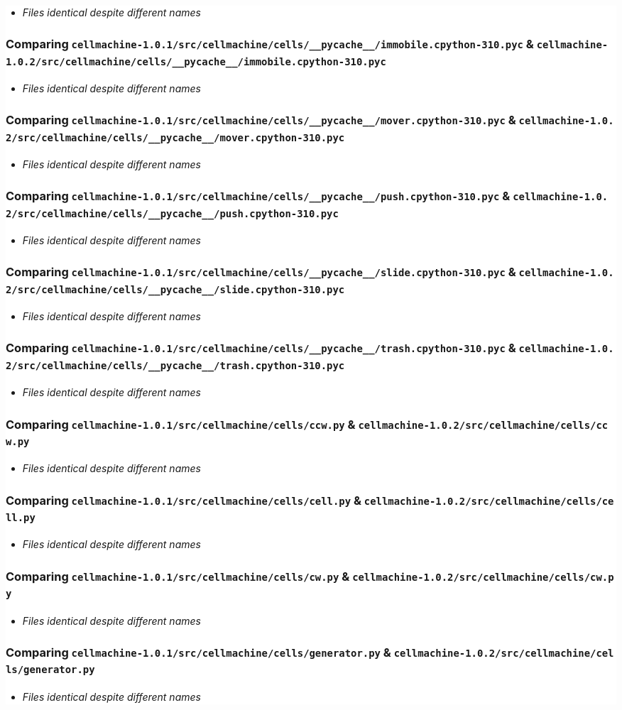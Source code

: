  * *Files identical despite different names*

### Comparing `cellmachine-1.0.1/src/cellmachine/cells/__pycache__/immobile.cpython-310.pyc` & `cellmachine-1.0.2/src/cellmachine/cells/__pycache__/immobile.cpython-310.pyc`

 * *Files identical despite different names*

### Comparing `cellmachine-1.0.1/src/cellmachine/cells/__pycache__/mover.cpython-310.pyc` & `cellmachine-1.0.2/src/cellmachine/cells/__pycache__/mover.cpython-310.pyc`

 * *Files identical despite different names*

### Comparing `cellmachine-1.0.1/src/cellmachine/cells/__pycache__/push.cpython-310.pyc` & `cellmachine-1.0.2/src/cellmachine/cells/__pycache__/push.cpython-310.pyc`

 * *Files identical despite different names*

### Comparing `cellmachine-1.0.1/src/cellmachine/cells/__pycache__/slide.cpython-310.pyc` & `cellmachine-1.0.2/src/cellmachine/cells/__pycache__/slide.cpython-310.pyc`

 * *Files identical despite different names*

### Comparing `cellmachine-1.0.1/src/cellmachine/cells/__pycache__/trash.cpython-310.pyc` & `cellmachine-1.0.2/src/cellmachine/cells/__pycache__/trash.cpython-310.pyc`

 * *Files identical despite different names*

### Comparing `cellmachine-1.0.1/src/cellmachine/cells/ccw.py` & `cellmachine-1.0.2/src/cellmachine/cells/ccw.py`

 * *Files identical despite different names*

### Comparing `cellmachine-1.0.1/src/cellmachine/cells/cell.py` & `cellmachine-1.0.2/src/cellmachine/cells/cell.py`

 * *Files identical despite different names*

### Comparing `cellmachine-1.0.1/src/cellmachine/cells/cw.py` & `cellmachine-1.0.2/src/cellmachine/cells/cw.py`

 * *Files identical despite different names*

### Comparing `cellmachine-1.0.1/src/cellmachine/cells/generator.py` & `cellmachine-1.0.2/src/cellmachine/cells/generator.py`

 * *Files identical despite different names*
